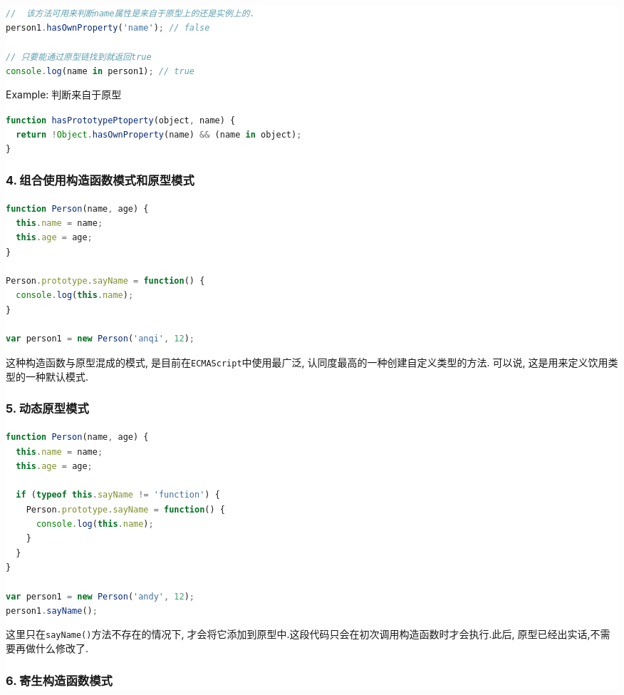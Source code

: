 ```javascript
//  该方法可用来判断name属性是来自于原型上的还是实例上的.
person1.hasOwnProperty('name'); // false

// 只要能通过原型链找到就返回true
console.log(name in person1); // true
```



Example: 判断来自于原型

```javascript
function hasPrototypePtoperty(object, name) {
  return !Object.hasOwnProperty(name) && (name in object);
}
```

### 4. 组合使用构造函数模式和原型模式

```javascript
function Person(name, age) {
  this.name = name;
  this.age = age;
}

Person.prototype.sayName = function() {
  console.log(this.name);
}

var person1 = new Person('anqi', 12);
```

这种构造函数与原型混成的模式, 是目前在`ECMAScript`中使用最广泛, 认同度最高的一种创建自定义类型的方法. 可以说, 这是用来定义饮用类型的一种默认模式.

### 5. 动态原型模式

```javascript
function Person(name, age) {
  this.name = name;
  this.age = age;
  
  if (typeof this.sayName != 'function') {
    Person.prototype.sayName = function() {
      console.log(this.name);
    }
  }
}

var person1 = new Person('andy', 12);
person1.sayName();
```

这里只在`sayName()`方法不存在的情况下, 才会将它添加到原型中.这段代码只会在初次调用构造函数时才会执行.此后, 原型已经出实话,不需要再做什么修改了.

### 6. 寄生构造函数模式
